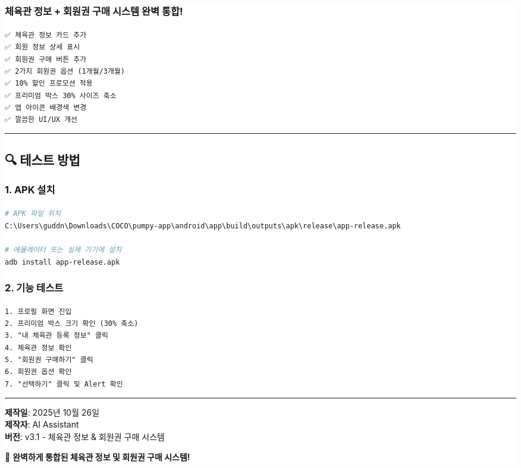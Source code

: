 ### 체육관 정보 + 회원권 구매 시스템 완벽 통합!

```
✅ 체육관 정보 카드 추가
✅ 회원 정보 상세 표시
✅ 회원권 구매 버튼 추가
✅ 2가지 회원권 옵션 (1개월/3개월)
✅ 10% 할인 프로모션 적용
✅ 프리미엄 박스 30% 사이즈 축소
✅ 앱 아이콘 배경색 변경
✅ 깔끔한 UI/UX 개선
```

---

## 🔍 테스트 방법

### 1. APK 설치
```bash
# APK 파일 위치
C:\Users\guddn\Downloads\COCO\pumpy-app\android\app\build\outputs\apk\release\app-release.apk

# 에뮬레이터 또는 실제 기기에 설치
adb install app-release.apk
```

### 2. 기능 테스트
```
1. 프로필 화면 진입
2. 프리미엄 박스 크기 확인 (30% 축소)
3. "내 체육관 등록 정보" 클릭
4. 체육관 정보 확인
5. "회원권 구매하기" 클릭
6. 회원권 옵션 확인
7. "선택하기" 클릭 및 Alert 확인
```

---

**제작일**: 2025년 10월 26일  
**제작자**: AI Assistant  
**버전**: v3.1 - 체육관 정보 & 회원권 구매 시스템  

🎨 **완벽하게 통합된 체육관 정보 및 회원권 구매 시스템!**

